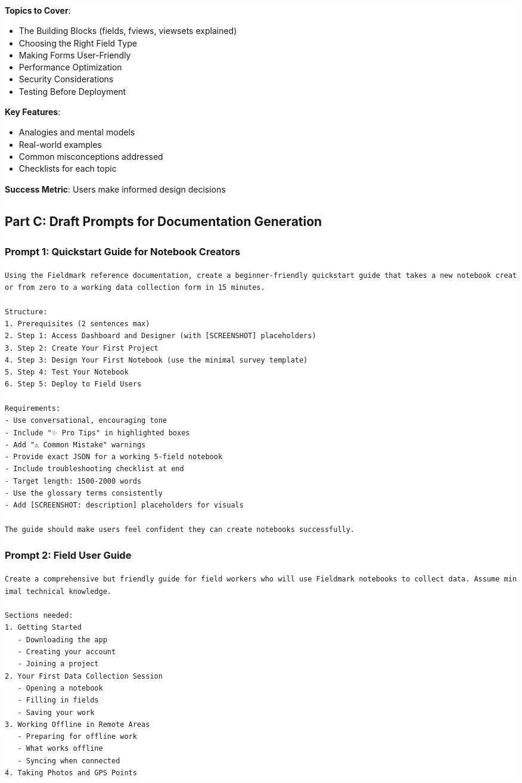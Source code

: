 **Topics to Cover**:
- The Building Blocks (fields, fviews, viewsets explained)
- Choosing the Right Field Type
- Making Forms User-Friendly
- Performance Optimization
- Security Considerations
- Testing Before Deployment

**Key Features**:
- Analogies and mental models
- Real-world examples
- Common misconceptions addressed
- Checklists for each topic

**Success Metric**: Users make informed design decisions

## Part C: Draft Prompts for Documentation Generation

### Prompt 1: Quickstart Guide for Notebook Creators

```
Using the Fieldmark reference documentation, create a beginner-friendly quickstart guide that takes a new notebook creator from zero to a working data collection form in 15 minutes.

Structure:
1. Prerequisites (2 sentences max)
2. Step 1: Access Dashboard and Designer (with [SCREENSHOT] placeholders)
3. Step 2: Create Your First Project
4. Step 3: Design Your First Notebook (use the minimal survey template)
5. Step 4: Test Your Notebook
6. Step 5: Deploy to Field Users

Requirements:
- Use conversational, encouraging tone
- Include "✨ Pro Tips" in highlighted boxes
- Add "⚠️ Common Mistake" warnings
- Provide exact JSON for a working 5-field notebook
- Include troubleshooting checklist at end
- Target length: 1500-2000 words
- Use the glossary terms consistently
- Add [SCREENSHOT: description] placeholders for visuals

The guide should make users feel confident they can create notebooks successfully.
```

### Prompt 2: Field User Guide

```
Create a comprehensive but friendly guide for field workers who will use Fieldmark notebooks to collect data. Assume minimal technical knowledge.

Sections needed:
1. Getting Started
   - Downloading the app
   - Creating your account
   - Joining a project
2. Your First Data Collection Session
   - Opening a notebook
   - Filling in fields
   - Saving your work
3. Working Offline in Remote Areas
   - Preparing for offline work
   - What works offline
   - Syncing when connected
4. Taking Photos and GPS Points
```